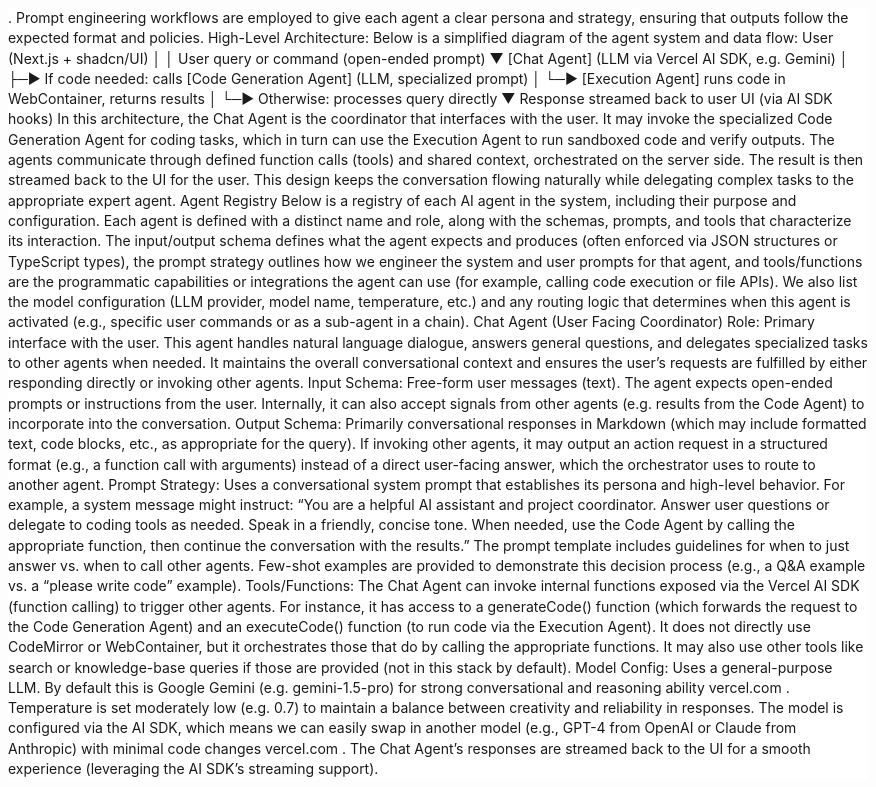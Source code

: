 . Prompt engineering workflows are employed to give each agent a clear persona and strategy, ensuring that outputs follow the expected format and policies. High-Level Architecture: Below is a simplified diagram of the agent system and data flow:
 User (Next.js + shadcn/UI) 
    │
    │ User query or command (open-ended prompt)
    ▼ 
 [Chat Agent] (LLM via Vercel AI SDK, e.g. Gemini)
    │ 
    ├─► If code needed: calls [Code Generation Agent] (LLM, specialized prompt) 
    │         └─► [Execution Agent] runs code in WebContainer, returns results
    │
    └─► Otherwise: processes query directly
    ▼ 
 Response streamed back to user UI (via AI SDK hooks)
In this architecture, the Chat Agent is the coordinator that interfaces with the user. It may invoke the specialized Code Generation Agent for coding tasks, which in turn can use the Execution Agent to run sandboxed code and verify outputs. The agents communicate through defined function calls (tools) and shared context, orchestrated on the server side. The result is then streamed back to the UI for the user. This design keeps the conversation flowing naturally while delegating complex tasks to the appropriate expert agent.
Agent Registry
Below is a registry of each AI agent in the system, including their purpose and configuration. Each agent is defined with a distinct name and role, along with the schemas, prompts, and tools that characterize its interaction. The input/output schema defines what the agent expects and produces (often enforced via JSON structures or TypeScript types), the prompt strategy outlines how we engineer the system and user prompts for that agent, and tools/functions are the programmatic capabilities or integrations the agent can use (for example, calling code execution or file APIs). We also list the model configuration (LLM provider, model name, temperature, etc.) and any routing logic that determines when this agent is activated (e.g., specific user commands or as a sub-agent in a chain).
Chat Agent (User Facing Coordinator)
Role: Primary interface with the user. This agent handles natural language dialogue, answers general questions, and delegates specialized tasks to other agents when needed. It maintains the overall conversational context and ensures the user’s requests are fulfilled by either responding directly or invoking other agents.
Input Schema: Free-form user messages (text). The agent expects open-ended prompts or instructions from the user. Internally, it can also accept signals from other agents (e.g. results from the Code Agent) to incorporate into the conversation.
Output Schema: Primarily conversational responses in Markdown (which may include formatted text, code blocks, etc., as appropriate for the query). If invoking other agents, it may output an action request in a structured format (e.g., a function call with arguments) instead of a direct user-facing answer, which the orchestrator uses to route to another agent.
Prompt Strategy: Uses a conversational system prompt that establishes its persona and high-level behavior. For example, a system message might instruct: “You are a helpful AI assistant and project coordinator. Answer user questions or delegate to coding tools as needed. Speak in a friendly, concise tone. When needed, use the Code Agent by calling the appropriate function, then continue the conversation with the results.” The prompt template includes guidelines for when to just answer vs. when to call other agents. Few-shot examples are provided to demonstrate this decision process (e.g., a Q&A example vs. a “please write code” example).
Tools/Functions: The Chat Agent can invoke internal functions exposed via the Vercel AI SDK (function calling) to trigger other agents. For instance, it has access to a generateCode() function (which forwards the request to the Code Generation Agent) and an executeCode() function (to run code via the Execution Agent). It does not directly use CodeMirror or WebContainer, but it orchestrates those that do by calling the appropriate functions. It may also use other tools like search or knowledge-base queries if those are provided (not in this stack by default).
Model Config: Uses a general-purpose LLM. By default this is Google Gemini (e.g. gemini-1.5-pro) for strong conversational and reasoning ability
vercel.com
. Temperature is set moderately low (e.g. 0.7) to maintain a balance between creativity and reliability in responses. The model is configured via the AI SDK, which means we can easily swap in another model (e.g., GPT-4 from OpenAI or Claude from Anthropic) with minimal code changes
vercel.com
. The Chat Agent’s responses are streamed back to the UI for a smooth experience (leveraging the AI SDK’s streaming support).